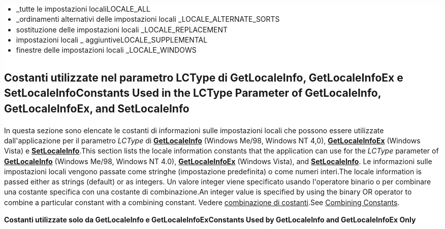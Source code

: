 -   <span data-ttu-id="3179d-236">\_tutte le impostazioni locali</span><span class="sxs-lookup"><span data-stu-id="3179d-236">LOCALE\_ALL</span></span>
-   <span data-ttu-id="3179d-237">\_ordinamenti alternativi delle impostazioni locali \_</span><span class="sxs-lookup"><span data-stu-id="3179d-237">LOCALE\_ALTERNATE\_SORTS</span></span>
-   <span data-ttu-id="3179d-238">sostituzione delle impostazioni locali \_</span><span class="sxs-lookup"><span data-stu-id="3179d-238">LOCALE\_REPLACEMENT</span></span>
-   <span data-ttu-id="3179d-239">impostazioni locali \_ aggiuntive</span><span class="sxs-lookup"><span data-stu-id="3179d-239">LOCALE\_SUPPLEMENTAL</span></span>
-   <span data-ttu-id="3179d-240">finestre delle impostazioni locali \_</span><span class="sxs-lookup"><span data-stu-id="3179d-240">LOCALE\_WINDOWS</span></span>

## <a name="constants-used-in-the-lctype-parameter-of-getlocaleinfo-getlocaleinfoex-and-setlocaleinfo"></a><span data-ttu-id="3179d-241">Costanti utilizzate nel parametro LCType di GetLocaleInfo, GetLocaleInfoEx e SetLocaleInfo</span><span class="sxs-lookup"><span data-stu-id="3179d-241">Constants Used in the LCType Parameter of GetLocaleInfo, GetLocaleInfoEx, and SetLocaleInfo</span></span>

<span data-ttu-id="3179d-242">In questa sezione sono elencate le costanti di informazioni sulle impostazioni locali che possono essere utilizzate dall'applicazione per il parametro *LCType* di [**GetLocaleInfo**](/windows/desktop/api/Winnls/nf-winnls-getlocaleinfoa) (Windows Me/98, Windows NT 4,0), [**GetLocaleInfoEx**](/windows/desktop/api/Winnls/nf-winnls-getlocaleinfoex) (Windows Vista) e [**SetLocaleInfo**](/windows/desktop/api/Winnls/nf-winnls-setlocaleinfoa).</span><span class="sxs-lookup"><span data-stu-id="3179d-242">This section lists the locale information constants that the application can use for the *LCType* parameter of [**GetLocaleInfo**](/windows/desktop/api/Winnls/nf-winnls-getlocaleinfoa) (Windows Me/98, Windows NT 4.0), [**GetLocaleInfoEx**](/windows/desktop/api/Winnls/nf-winnls-getlocaleinfoex) (Windows Vista), and [**SetLocaleInfo**](/windows/desktop/api/Winnls/nf-winnls-setlocaleinfoa).</span></span> <span data-ttu-id="3179d-243">Le informazioni sulle impostazioni locali vengono passate come stringhe (impostazione predefinita) o come numeri interi.</span><span class="sxs-lookup"><span data-stu-id="3179d-243">The locale information is passed either as strings (default) or as integers.</span></span> <span data-ttu-id="3179d-244">Un valore integer viene specificato usando l'operatore binario o per combinare una costante specifica con una costante di combinazione.</span><span class="sxs-lookup"><span data-stu-id="3179d-244">An integer value is specified by using the binary OR operator to combine a particular constant with a combining constant.</span></span> <span data-ttu-id="3179d-245">Vedere [combinazione di costanti](#combining-constants).</span><span class="sxs-lookup"><span data-stu-id="3179d-245">See [Combining Constants](#combining-constants).</span></span>

 

<span data-ttu-id="3179d-246">**Costanti utilizzate solo da GetLocaleInfo e GetLocaleInfoEx**</span><span class="sxs-lookup"><span data-stu-id="3179d-246">**Constants Used by GetLocaleInfo and GetLocaleInfoEx Only**</span></span>
